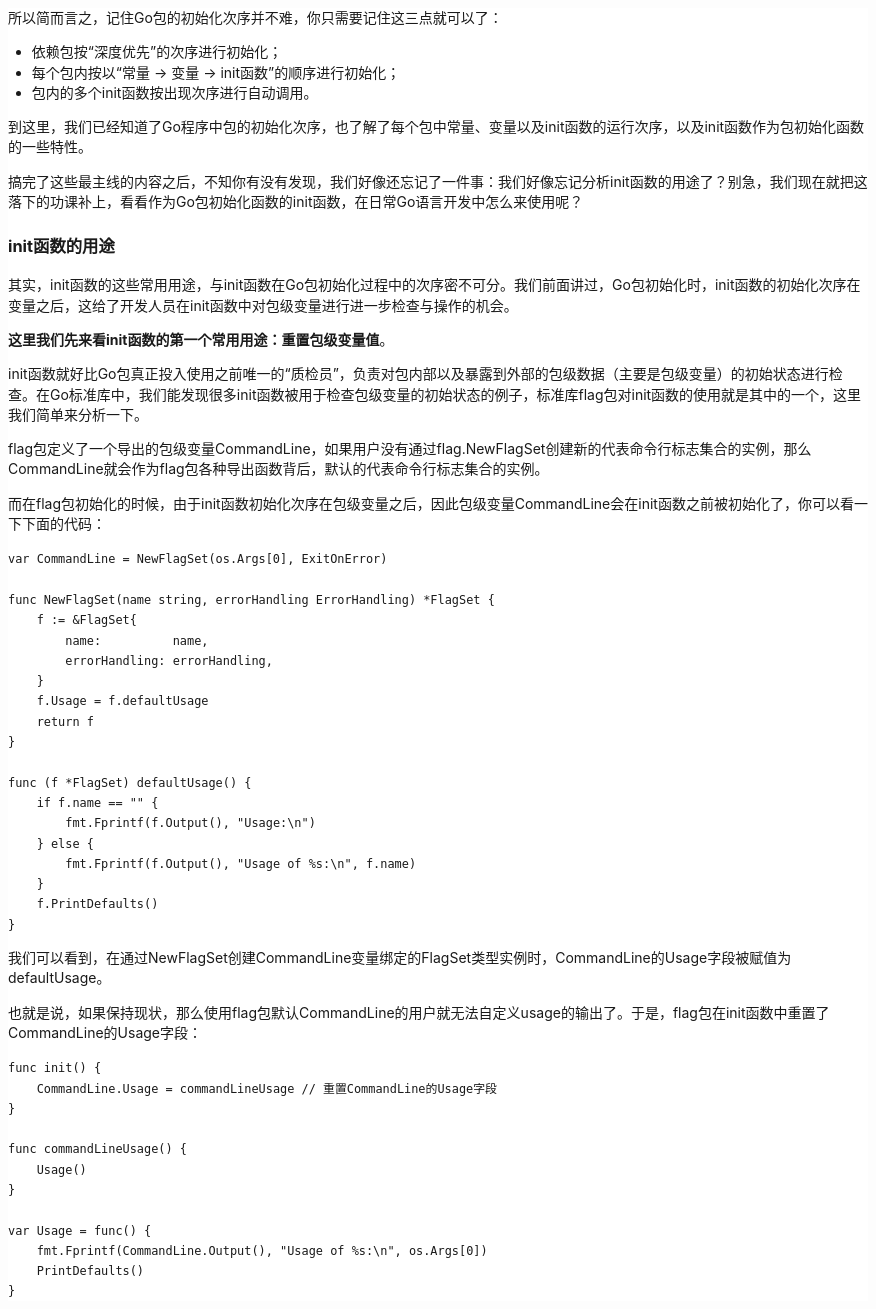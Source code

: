 所以简而言之，记住Go包的初始化次序并不难，你只需要记住这三点就可以了：

* 依赖包按“深度优先”的次序进行初始化；
* 每个包内按以“常量 -> 变量 -> init函数”的顺序进行初始化；
* 包内的多个init函数按出现次序进行自动调用。

到这里，我们已经知道了Go程序中包的初始化次序，也了解了每个包中常量、变量以及init函数的运行次序，以及init函数作为包初始化函数的一些特性。

搞完了这些最主线的内容之后，不知你有没有发现，我们好像还忘记了一件事：我们好像忘记分析init函数的用途了？别急，我们现在就把这落下的功课补上，看看作为Go包初始化函数的init函数，在日常Go语言开发中怎么来使用呢？

### init函数的用途

其实，init函数的这些常用用途，与init函数在Go包初始化过程中的次序密不可分。我们前面讲过，Go包初始化时，init函数的初始化次序在变量之后，这给了开发人员在init函数中对包级变量进行进一步检查与操作的机会。

**这里我们先来看init函数的第一个常用用途：重置包级变量值**。

init函数就好比Go包真正投入使用之前唯一的“质检员”，负责对包内部以及暴露到外部的包级数据（主要是包级变量）的初始状态进行检查。在Go标准库中，我们能发现很多init函数被用于检查包级变量的初始状态的例子，标准库flag包对init函数的使用就是其中的一个，这里我们简单来分析一下。

flag包定义了一个导出的包级变量CommandLine，如果用户没有通过flag.NewFlagSet创建新的代表命令行标志集合的实例，那么CommandLine就会作为flag包各种导出函数背后，默认的代表命令行标志集合的实例。

而在flag包初始化的时候，由于init函数初始化次序在包级变量之后，因此包级变量CommandLine会在init函数之前被初始化了，你可以看一下下面的代码：

```
var CommandLine = NewFlagSet(os.Args[0], ExitOnError)

func NewFlagSet(name string, errorHandling ErrorHandling) *FlagSet {
    f := &FlagSet{
        name:          name,
        errorHandling: errorHandling,
    }
    f.Usage = f.defaultUsage
    return f
}

func (f *FlagSet) defaultUsage() {
    if f.name == "" {
        fmt.Fprintf(f.Output(), "Usage:\n")
    } else {
        fmt.Fprintf(f.Output(), "Usage of %s:\n", f.name)
    }
    f.PrintDefaults()
}

```

我们可以看到，在通过NewFlagSet创建CommandLine变量绑定的FlagSet类型实例时，CommandLine的Usage字段被赋值为defaultUsage。

也就是说，如果保持现状，那么使用flag包默认CommandLine的用户就无法自定义usage的输出了。于是，flag包在init函数中重置了CommandLine的Usage字段：

```
func init() {
    CommandLine.Usage = commandLineUsage // 重置CommandLine的Usage字段
}

func commandLineUsage() {
    Usage()
}

var Usage = func() {
    fmt.Fprintf(CommandLine.Output(), "Usage of %s:\n", os.Args[0])
    PrintDefaults()
}

```
